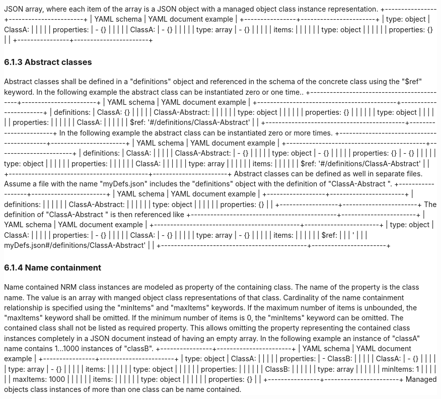 JSON array, where each item of the array is a JSON object with a managed
object class instance representation.
+----------------+-----------------------+ | YAML schema | YAML document example | +----------------+-----------------------+ | type: object | ClassA: | | | | | properties: | - {} | | | | | ClassA: | - {} | | | | | type: array | - {} | | | | | items: | | | | | | type: object | | | | | | properties: {} | | +----------------+-----------------------+
### 6.1.3 Abstract classes
Abstract classes shall be defined in a \"definitions\" object and referenced
in the schema of the concrete class using the \"\$ref\" keyword.
In the following example the abstract class can be instantiated zero or one
time..
+-------------------------------------------+-----------------------+ | YAML schema | YAML document example | +-------------------------------------------+-----------------------+ | definitions: | ClassA: {} | | | | | ClassA-Abstract: | | | | | | type: object | | | | | | properties: {} | | | | | | type: object | | | | | | properties: | | | | | | ClassA: | | | | | | \$ref: \'#/definitions/ClassA-Abstract\' | | +-------------------------------------------+-----------------------+
In the following example the abstract class can be instantiated zero or more
times.
+-------------------------------------------+-----------------------+ | YAML schema | YAML document example | +-------------------------------------------+-----------------------+ | definitions: | ClassA: | | | | | ClassA-Abstract: | - {} | | | | | type: object | - {} | | | | | properties: {} | - {} | | | | | type: object | | | | | | properties: | | | | | | ClassA: | | | | | | type: array | | | | | | items: | | | | | | \$ref: \'#/definitions/ClassA-Abstract\' | | +-------------------------------------------+-----------------------+
Abstract classes can be defined as well in separate files. Assume a file with
the name \"myDefs.json\" includes the \"definitions\" object with the
definition of \"ClassA-Abstract \".
+------------------+-----------------------+ | YAML schema | YAML document example | +------------------+-----------------------+ | definitions: | | | | | | ClassA-Abstract: | | | | | | type: object | | | | | | properties: {} | | +------------------+-----------------------+
The definition of \"ClassA-Abstract \" is then referenced like
+---------------------------------------------+-----------------------+ | YAML schema | YAML document example | +---------------------------------------------+-----------------------+ | type: object | ClassA: | | | | | properties: | - {} | | | | | ClassA: | - {} | | | | | type: array | - {} | | | | | items: | | | | | | \$ref: | | | \' | | | myDefs.json#/definitions/ClassA-Abstract\' | | +---------------------------------------------+-----------------------+
### 6.1.4 Name containment
Name contained NRM class instances are modeled as property of the containing
class. The name of the property is the class name. The value is an array with
manged object class representations of that class. Cardinality of the name
containment relationship is specified using the \"minItems\" and \"maxItems\"
keywords.
If the maximum number of items is unbounded, the \"maxItems\" keyword shall be
omitted. If the minimum number of items is 0, the \"minItems\" keyword can be
omitted.
The contained class shall not be listed as required property. This allows
omitting the property representing the contained class instances completely in
a JSON document instead of having an empty array.
In the following example an instance of \"classA\" name contains 1...1000
instances of \"classB\".
+----------------+-----------------------+ | YAML schema | YAML document example | +----------------+-----------------------+ | type: object | ClassA: | | | | | properties: | - ClassB: | | | | | ClassA: | - {} | | | | | type: array | - {} | | | | | items: | | | | | | type: object | | | | | | properties: | | | | | | ClassB: | | | | | | type: array | | | | | | minItems: 1 | | | | | | maxItems: 1000 | | | | | | items: | | | | | | type: object | | | | | | properties: {} | | +----------------+-----------------------+
Managed objects class instances of more than one class can be name contained.